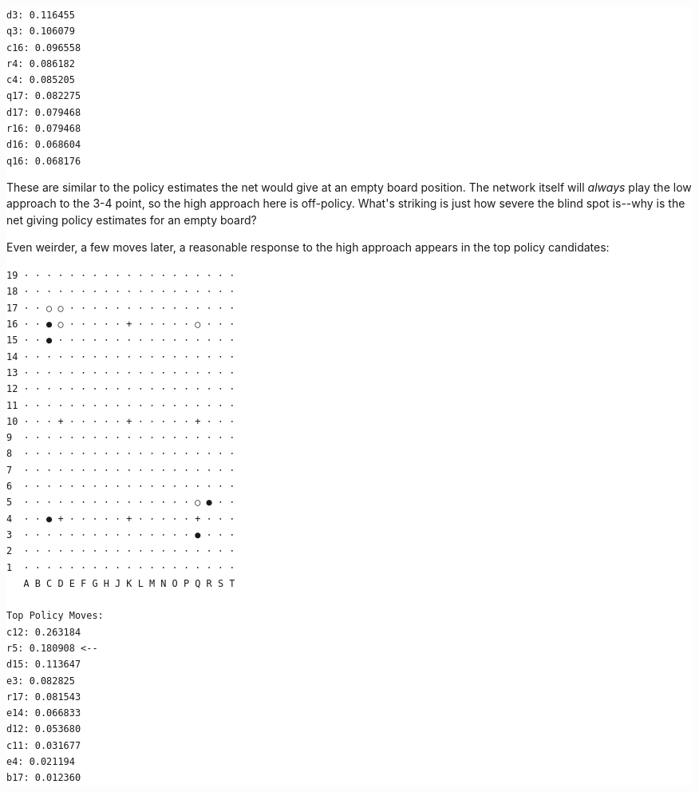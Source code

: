```
d3: 0.116455
q3: 0.106079
c16: 0.096558
r4: 0.086182
c4: 0.085205
q17: 0.082275
d17: 0.079468
r16: 0.079468
d16: 0.068604
q16: 0.068176
```
These are similar to the policy estimates the net would give at an empty board position. The network itself will *always* play the low approach to the 3-4 point, so the high approach here is off-policy. What's striking is just how severe the blind spot is--why is the net giving policy estimates for an empty board?

Even weirder, a few moves later, a reasonable response to the high approach appears in the top policy candidates:

```
19 ⋅ ⋅ ⋅ ⋅ ⋅ ⋅ ⋅ ⋅ ⋅ ⋅ ⋅ ⋅ ⋅ ⋅ ⋅ ⋅ ⋅ ⋅ ⋅
18 ⋅ ⋅ ⋅ ⋅ ⋅ ⋅ ⋅ ⋅ ⋅ ⋅ ⋅ ⋅ ⋅ ⋅ ⋅ ⋅ ⋅ ⋅ ⋅
17 ⋅ ⋅ ○ ○ ⋅ ⋅ ⋅ ⋅ ⋅ ⋅ ⋅ ⋅ ⋅ ⋅ ⋅ ⋅ ⋅ ⋅ ⋅
16 ⋅ ⋅ ● ○ ⋅ ⋅ ⋅ ⋅ ⋅ + ⋅ ⋅ ⋅ ⋅ ⋅ ○ ⋅ ⋅ ⋅
15 ⋅ ⋅ ● ⋅ ⋅ ⋅ ⋅ ⋅ ⋅ ⋅ ⋅ ⋅ ⋅ ⋅ ⋅ ⋅ ⋅ ⋅ ⋅
14 ⋅ ⋅ ⋅ ⋅ ⋅ ⋅ ⋅ ⋅ ⋅ ⋅ ⋅ ⋅ ⋅ ⋅ ⋅ ⋅ ⋅ ⋅ ⋅
13 ⋅ ⋅ ⋅ ⋅ ⋅ ⋅ ⋅ ⋅ ⋅ ⋅ ⋅ ⋅ ⋅ ⋅ ⋅ ⋅ ⋅ ⋅ ⋅
12 ⋅ ⋅ ⋅ ⋅ ⋅ ⋅ ⋅ ⋅ ⋅ ⋅ ⋅ ⋅ ⋅ ⋅ ⋅ ⋅ ⋅ ⋅ ⋅
11 ⋅ ⋅ ⋅ ⋅ ⋅ ⋅ ⋅ ⋅ ⋅ ⋅ ⋅ ⋅ ⋅ ⋅ ⋅ ⋅ ⋅ ⋅ ⋅
10 ⋅ ⋅ ⋅ + ⋅ ⋅ ⋅ ⋅ ⋅ + ⋅ ⋅ ⋅ ⋅ ⋅ + ⋅ ⋅ ⋅
9  ⋅ ⋅ ⋅ ⋅ ⋅ ⋅ ⋅ ⋅ ⋅ ⋅ ⋅ ⋅ ⋅ ⋅ ⋅ ⋅ ⋅ ⋅ ⋅
8  ⋅ ⋅ ⋅ ⋅ ⋅ ⋅ ⋅ ⋅ ⋅ ⋅ ⋅ ⋅ ⋅ ⋅ ⋅ ⋅ ⋅ ⋅ ⋅
7  ⋅ ⋅ ⋅ ⋅ ⋅ ⋅ ⋅ ⋅ ⋅ ⋅ ⋅ ⋅ ⋅ ⋅ ⋅ ⋅ ⋅ ⋅ ⋅
6  ⋅ ⋅ ⋅ ⋅ ⋅ ⋅ ⋅ ⋅ ⋅ ⋅ ⋅ ⋅ ⋅ ⋅ ⋅ ⋅ ⋅ ⋅ ⋅
5  ⋅ ⋅ ⋅ ⋅ ⋅ ⋅ ⋅ ⋅ ⋅ ⋅ ⋅ ⋅ ⋅ ⋅ ⋅ ○ ● ⋅ ⋅
4  ⋅ ⋅ ● + ⋅ ⋅ ⋅ ⋅ ⋅ + ⋅ ⋅ ⋅ ⋅ ⋅ + ⋅ ⋅ ⋅
3  ⋅ ⋅ ⋅ ⋅ ⋅ ⋅ ⋅ ⋅ ⋅ ⋅ ⋅ ⋅ ⋅ ⋅ ⋅ ● ⋅ ⋅ ⋅
2  ⋅ ⋅ ⋅ ⋅ ⋅ ⋅ ⋅ ⋅ ⋅ ⋅ ⋅ ⋅ ⋅ ⋅ ⋅ ⋅ ⋅ ⋅ ⋅
1  ⋅ ⋅ ⋅ ⋅ ⋅ ⋅ ⋅ ⋅ ⋅ ⋅ ⋅ ⋅ ⋅ ⋅ ⋅ ⋅ ⋅ ⋅ ⋅
   A B C D E F G H J K L M N O P Q R S T

Top Policy Moves:
c12: 0.263184
r5: 0.180908 <--
d15: 0.113647
e3: 0.082825
r17: 0.081543
e14: 0.066833
d12: 0.053680
c11: 0.031677
e4: 0.021194
b17: 0.012360
```
